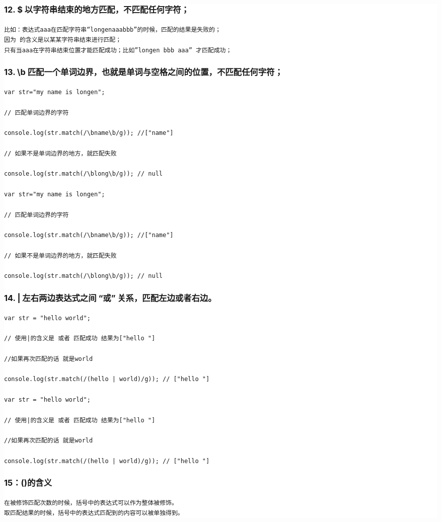 ### 12. $ 以字符串结束的地方匹配，不匹配任何字符；
```
比如：表达式aaa在匹配字符串“longenaaabbb”的时候，匹配的结果是失败的；
因为 的含义是以某某字符串结束进行匹配；
只有当aaa在字符串结束位置才能匹配成功；比如”longen bbb aaa” 才匹配成功；
```

### 13. \b 匹配一个单词边界，也就是单词与空格之间的位置，不匹配任何字符；

```
var str="my name is longen";

// 匹配单词边界的字符

console.log(str.match(/\bname\b/g)); //["name"]

// 如果不是单词边界的地方，就匹配失败

console.log(str.match(/\blong\b/g)); // null

var str="my name is longen";
 
// 匹配单词边界的字符
 
console.log(str.match(/\bname\b/g)); //["name"]
 
// 如果不是单词边界的地方，就匹配失败
 
console.log(str.match(/\blong\b/g)); // null
```

### 14. |  左右两边表达式之间 “或” 关系，匹配左边或者右边。

```
var str = "hello world";

// 使用|的含义是 或者 匹配成功 结果为["hello "] 

//如果再次匹配的话 就是world

console.log(str.match(/(hello | world)/g)); // ["hello "]

var str = "hello world";
 
// 使用|的含义是 或者 匹配成功 结果为["hello "] 
 
//如果再次匹配的话 就是world
 
console.log(str.match(/(hello | world)/g)); // ["hello "]
```

### 15：()的含义 
```
在被修饰匹配次数的时候，括号中的表达式可以作为整体被修饰。
取匹配结果的时候，括号中的表达式匹配到的内容可以被单独得到。
```